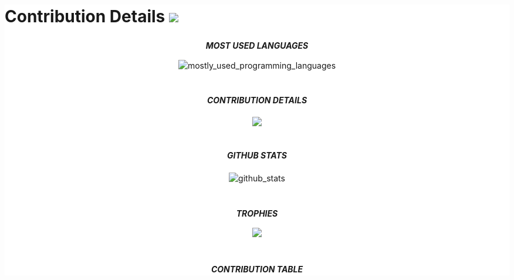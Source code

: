
 

#
# Contribution Details <img src="https://img.icons8.com/fluency/60/analytics.png">



<p align="center">
 <b><i>MOST USED LANGUAGES</i></b>
</p>
<div align="center" title="Yoshitha Rathnayake's Most Used Languages">

<img alt="mostly_used_programming_languages" src="https://github-readme-stats.vercel.app/api/top-langs/?username=yoshitharathnayake&layout=compact&count_private=true" />

</div>


#
<p align="center">
 <b><i>CONTRIBUTION DETAILS</i></b>
</p>
<div align="center" title="Yoshitha Rathnayake's Contribution Details">

<img src="https://github-readme-streak-stats.herokuapp.com?user=YoshithaRathnayake" align="center">

</div>


#
<p align="center">
 <b><i>GITHUB STATS</i></b>
</p>
<div align="center" title="Yoshitha Rathnayake's GitHub Stats">

<img align="middle" alt="github_stats" src="https://github-readme-stats.vercel.app/api?username=yoshitharathnayake&show_icons=true&count_private=true"/>

</div>



 

#
<p align="center">
   <i><b>TROPHIES</b></i>
</p>
<p align="center" title="Yoshitha Rathnayake's Trophies">

<img width="90%" src="https://github-profile-trophy.vercel.app/?username=YoshithaRathnayake&theme=darkhub"/>

</p>


#
<p align="center">
   <i><b>CONTRIBUTION TABLE</b></i>
</p>
